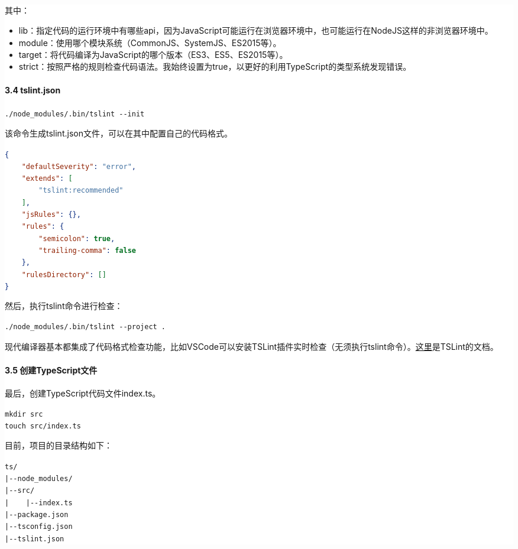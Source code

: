 其中：
- lib：指定代码的运行环境中有哪些api，因为JavaScript可能运行在浏览器环境中，也可能运行在NodeJS这样的非浏览器环境中。
- module：使用哪个模块系统（CommonJS、SystemJS、ES2015等）。
- target：将代码编译为JavaScript的哪个版本（ES3、ES5、ES2015等）。
- strict：按照严格的规则检查代码语法。我始终设置为true，以更好的利用TypeScript的类型系统发现错误。

#### 3.4 tslint.json

```shell
./node_modules/.bin/tslint --init
```

该命令生成tslint.json文件，可以在其中配置自己的代码格式。

```json
{
    "defaultSeverity": "error",
    "extends": [
        "tslint:recommended"
    ],
    "jsRules": {},
    "rules": {
        "semicolon": true,
        "trailing-comma": false
    },
    "rulesDirectory": []
}
```

然后，执行tslint命令进行检查：

```shell
./node_modules/.bin/tslint --project .
```

现代编译器基本都集成了代码格式检查功能，比如VSCode可以安装TSLint插件实时检查（无须执行tslint命令）。[这里](https://palantir.github.io/tslint/rules/)是TSLint的文档。

#### 3.5 创建TypeScript文件

最后，创建TypeScript代码文件index.ts。

```shell
mkdir src
touch src/index.ts
```

目前，项目的目录结构如下：

```
ts/
|--node_modules/
|--src/
|    |--index.ts
|--package.json
|--tsconfig.json
|--tslint.json
```
